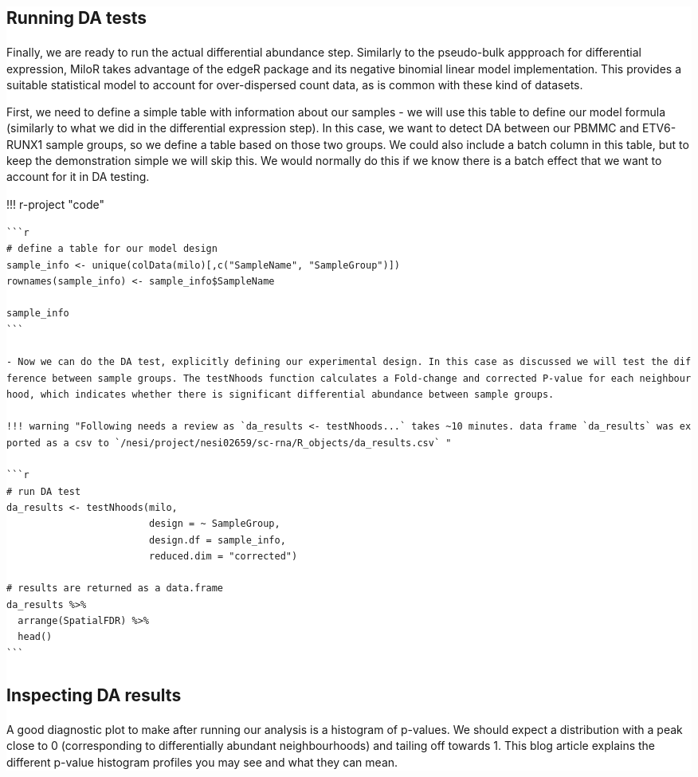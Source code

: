 ## Running DA tests

Finally, we are ready to run the actual differential abundance step. Similarly to the pseudo-bulk appproach for differential expression, MiloR takes advantage of the edgeR package and its negative binomial linear model implementation. This provides a suitable statistical model to account for over-dispersed count data, as is common with these kind of datasets.

First, we need to define a simple table with information about our samples - we will use this table to define our model formula (similarly to what we did in the differential expression step). In this case, we want to detect DA between our PBMMC and ETV6-RUNX1 sample groups, so we define a table based on those two groups. We could also include a batch column in this table, but to keep the demonstration simple we will skip this. We would normally do this if we know there is a batch effect that we want to account for it in DA testing.

!!! r-project "code"

    ```r
    # define a table for our model design
    sample_info <- unique(colData(milo)[,c("SampleName", "SampleGroup")])
    rownames(sample_info) <- sample_info$SampleName

    sample_info
    ```

    - Now we can do the DA test, explicitly defining our experimental design. In this case as discussed we will test the difference between sample groups. The testNhoods function calculates a Fold-change and corrected P-value for each neighbourhood, which indicates whether there is significant differential abundance between sample groups.

    !!! warning "Following needs a review as `da_results <- testNhoods...` takes ~10 minutes. data frame `da_results` was exported as a csv to `/nesi/project/nesi02659/sc-rna/R_objects/da_results.csv` "

    ```r
    # run DA test
    da_results <- testNhoods(milo,
                             design = ~ SampleGroup,
                             design.df = sample_info,
                             reduced.dim = "corrected")

    # results are returned as a data.frame
    da_results %>%
      arrange(SpatialFDR) %>%
      head()
    ```

## Inspecting DA results

A good diagnostic plot to make after running our analysis is a histogram of p-values. We should expect a distribution with a peak close to 0 (corresponding to differentially abundant neighbourhoods) and tailing off towards 1. This blog article explains the different p-value histogram profiles you may see and what they can mean.
